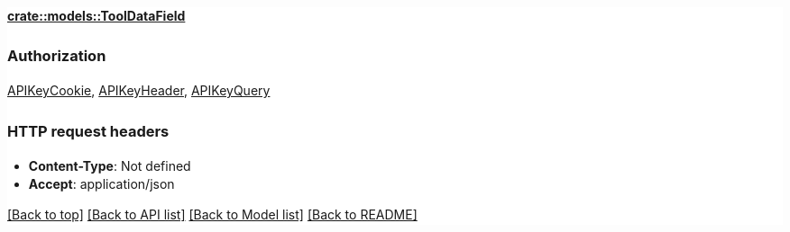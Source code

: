 [**crate::models::ToolDataField**](ToolDataField.md)

### Authorization

[APIKeyCookie](../README.md#APIKeyCookie), [APIKeyHeader](../README.md#APIKeyHeader), [APIKeyQuery](../README.md#APIKeyQuery)

### HTTP request headers

- **Content-Type**: Not defined
- **Accept**: application/json

[[Back to top]](#) [[Back to API list]](../README.md#documentation-for-api-endpoints) [[Back to Model list]](../README.md#documentation-for-models) [[Back to README]](../README.md)

